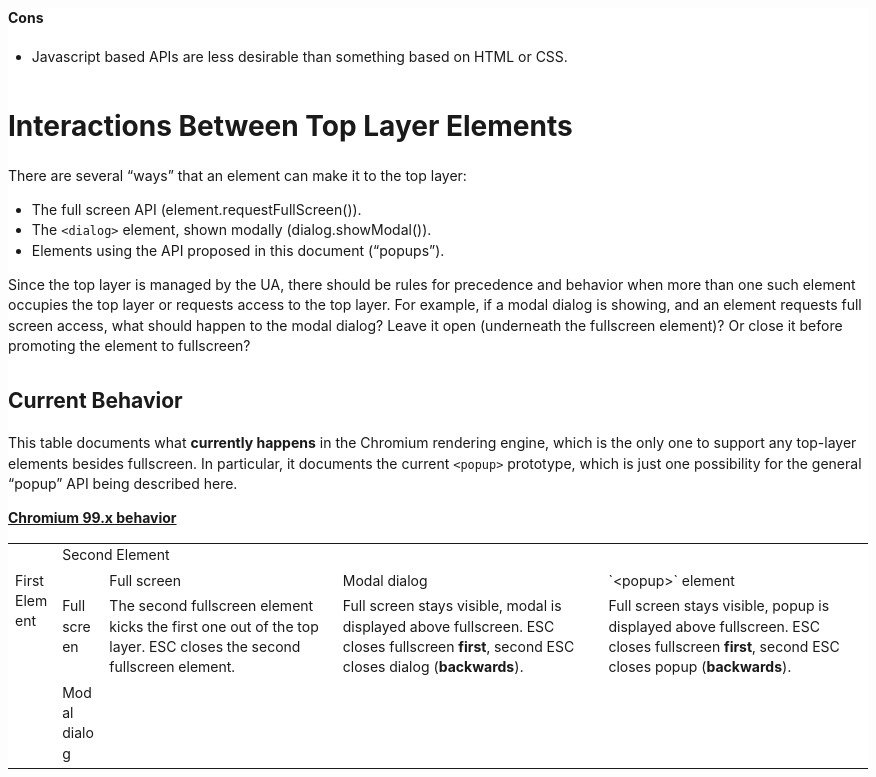 
#### Cons



* Javascript based APIs are less desirable than something based on HTML or CSS.


# Interactions Between Top Layer Elements

There are several “ways” that an element can make it to the top layer:



* The full screen API (element.requestFullScreen()).
* The `<dialog>` element, shown modally (dialog.showModal()).
* Elements using the API proposed in this document (“popups”).

Since the top layer is managed by the UA, there should be rules for precedence and behavior when more than one such element occupies the top layer or requests access to the top layer. For example, if a modal dialog is showing, and an element requests full screen access, what should happen to the modal dialog? Leave it open (underneath the fullscreen element)? Or close it before promoting the element to fullscreen?


## Current Behavior

This table documents what **currently happens** in the Chromium rendering engine, which is the only one to support any top-layer elements besides fullscreen. In particular, it documents the current `<popup>` prototype, which is just one possibility for the general “popup” API being described here.

**<span style="text-decoration:underline;">Chromium 99.x behavior</span>**


<table>
  <tr>
   <td>
   </td>
   <td colspan="4" >Second Element
   </td>
  </tr>
  <tr>
   <td rowspan="4" > First Element</td>
   <td>
   </td>
   <td>Full screen
   </td>
   <td>Modal dialog
   </td>
   <td>`&lt;popup>` element
   </td>
  </tr>
  <tr>
   <td>Full screen
   </td>
   <td>The second fullscreen element kicks the first one out of the top layer. ESC closes the second fullscreen element.
   </td>
   <td>Full screen stays visible, modal is displayed above fullscreen. ESC closes fullscreen <strong>first</strong>, second ESC closes dialog (<strong>backwards</strong>).
   </td>
   <td>Full screen stays visible, popup is displayed above fullscreen. ESC closes fullscreen <strong>first</strong>, second ESC closes popup (<strong>backwards</strong>).
   </td>
  </tr>
  <tr>
   <td>Modal dialog
   </td>
